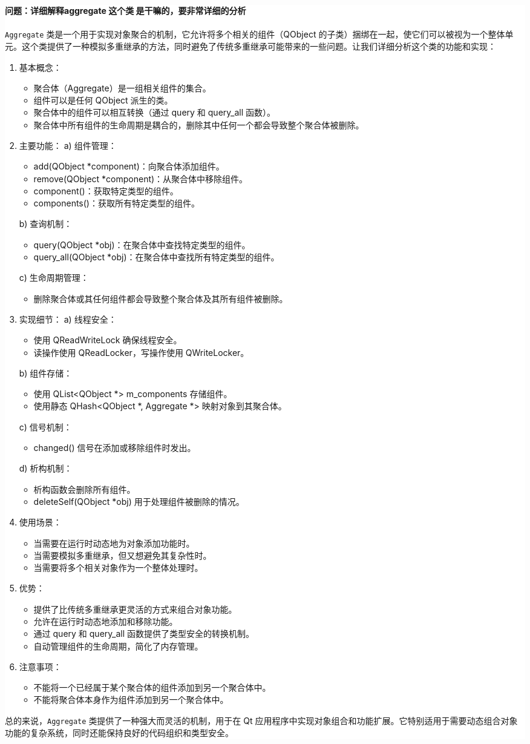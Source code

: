 #### 问题：详细解释aggregate 这个类 是干嘛的，要非常详细的分析

`Aggregate` 类是一个用于实现对象聚合的机制，它允许将多个相关的组件（QObject 的子类）捆绑在一起，使它们可以被视为一个整体单元。这个类提供了一种模拟多重继承的方法，同时避免了传统多重继承可能带来的一些问题。让我们详细分析这个类的功能和实现：

1. 基本概念：
    - 聚合体（Aggregate）是一组相关组件的集合。
    - 组件可以是任何 QObject 派生的类。
    - 聚合体中的组件可以相互转换（通过 query 和 query_all 函数）。
    - 聚合体中所有组件的生命周期是耦合的，删除其中任何一个都会导致整个聚合体被删除。

2. 主要功能：
   a) 组件管理：
    - add(QObject *component)：向聚合体添加组件。
    - remove(QObject *component)：从聚合体中移除组件。
    - component<T>()：获取特定类型的组件。
    - components<T>()：获取所有特定类型的组件。

   b) 查询机制：
    - query<T>(QObject *obj)：在聚合体中查找特定类型的组件。
    - query_all<T>(QObject *obj)：在聚合体中查找所有特定类型的组件。

   c) 生命周期管理：
    - 删除聚合体或其任何组件都会导致整个聚合体及其所有组件被删除。

3. 实现细节：
   a) 线程安全：
    - 使用 QReadWriteLock 确保线程安全。
    - 读操作使用 QReadLocker，写操作使用 QWriteLocker。

   b) 组件存储：
    - 使用 QList<QObject *> m_components 存储组件。
    - 使用静态 QHash<QObject *, Aggregate *> 映射对象到其聚合体。

   c) 信号机制：
    - changed() 信号在添加或移除组件时发出。

   d) 析构机制：
    - 析构函数会删除所有组件。
    - deleteSelf(QObject *obj) 用于处理组件被删除的情况。

4. 使用场景：
    - 当需要在运行时动态地为对象添加功能时。
    - 当需要模拟多重继承，但又想避免其复杂性时。
    - 当需要将多个相关对象作为一个整体处理时。

5. 优势：
    - 提供了比传统多重继承更灵活的方式来组合对象功能。
    - 允许在运行时动态地添加和移除功能。
    - 通过 query 和 query_all 函数提供了类型安全的转换机制。
    - 自动管理组件的生命周期，简化了内存管理。

6. 注意事项：
    - 不能将一个已经属于某个聚合体的组件添加到另一个聚合体中。
    - 不能将聚合体本身作为组件添加到另一个聚合体中。

总的来说，`Aggregate` 类提供了一种强大而灵活的机制，用于在 Qt 应用程序中实现对象组合和功能扩展。它特别适用于需要动态组合对象功能的复杂系统，同时还能保持良好的代码组织和类型安全。
